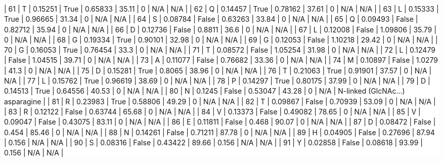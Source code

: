 |    61 | T    |         0.15251 | True      |                          0.65833 |                 35.11 |         0     | N/A            | N/A                                            |
|    62 | Q    |         0.14457 | True      |                          0.78162 |                 37.61 |         0     | N/A            | N/A                                            |
|    63 | L    |         0.15333 | True      |                          0.96665 |                 31.34 |         0     | N/A            | N/A                                            |
|    64 | S    |         0.08784 | False     |                          0.63263 |                 33.84 |         0     | N/A            | N/A                                            |
|    65 | Q    |         0.09493 | False     |                          0.82712 |                 35.94 |         0     | N/A            | N/A                                            |
|    66 | D    |         0.12736 | False     |                          0.8811  |                 36.6  |         0     | N/A            | N/A                                            |
|    67 | L    |         0.12008 | False     |                          1.09806 |                 35.79 |         0     | N/A            | N/A                                            |
|    68 | G    |         0.19334 | True      |                          0.90101 |                 32.98 |         0     | N/A            | N/A                                            |
|    69 | G    |         0.12053 | False     |                          1.10218 |                 29.42 |         0     | N/A            | N/A                                            |
|    70 | G    |         0.16053 | True      |                          0.76454 |                 33.3  |         0     | N/A            | N/A                                            |
|    71 | T    |         0.08572 | False     |                          1.05254 |                 31.98 |         0     | N/A            | N/A                                            |
|    72 | L    |         0.12479 | False     |                          1.04515 |                 39.71 |         0     | N/A            | N/A                                            |
|    73 | A    |         0.11077 | False     |                          0.76682 |                 33.36 |         0     | N/A            | N/A                                            |
|    74 | M    |         0.10897 | False     |                          1.0279  |                 41.3  |         0     | N/A            | N/A                                            |
|    75 | D    |         0.15281 | True      |                          0.8065  |                 38.96 |         0     | N/A            | N/A                                            |
|    76 | T    |         0.21063 | True      |                          0.91901 |                 37.57 |         0     | N/A            | N/A                                            |
|    77 | L    |         0.15762 | True      |                          0.96619 |                 38.69 |         0     | N/A            | N/A                                            |
|    78 | P    |         0.14297 | True      |                          0.80175 |                 37.99 |         0     | N/A            | N/A                                            |
|    79 | D    |         0.14513 | True      |                          0.64556 |                 40.53 |         0     | N/A            | N/A                                            |
|    80 | N    |         0.1245  | False     |                          0.53047 |                 43.28 |         0     | N/A            | N-linked (GlcNAc...) asparagine                |
|    81 | R    |         0.23983 | True      |                          0.58806 |                 49.29 |         0     | N/A            | N/A                                            |
|    82 | T    |         0.09867 | False     |                          0.70939 |                 53.09 |         0     | N/A            | N/A                                            |
|    83 | R    |         0.12122 | False     |                          0.63744 |                 65.68 |         0     | N/A            | N/A                                            |
|    84 | V    |         0.13373 | False     |                          0.49082 |                 78.65 |         0     | N/A            | N/A                                            |
|    85 | V    |         0.09047 | False     |                          0.43075 |                 83.11 |         0     | N/A            | N/A                                            |
|    86 | E    |         0.11811 | False     |                          0.468   |                 90.07 |         0     | N/A            | N/A                                            |
|    87 | D    |         0.08472 | False     |                          0.454   |                 85.46 |         0     | N/A            | N/A                                            |
|    88 | N    |         0.14261 | False     |                          0.71211 |                 87.78 |         0     | N/A            | N/A                                            |
|    89 | H    |         0.04905 | False     |                          0.27696 |                 87.94 |         0.156 | N/A            | N/A                                            |
|    90 | S    |         0.08316 | False     |                          0.43422 |                 89.66 |         0.156 | N/A            | N/A                                            |
|    91 | Y    |         0.02858 | False     |                          0.08618 |                 93.99 |         0.156 | N/A            | N/A                                            |